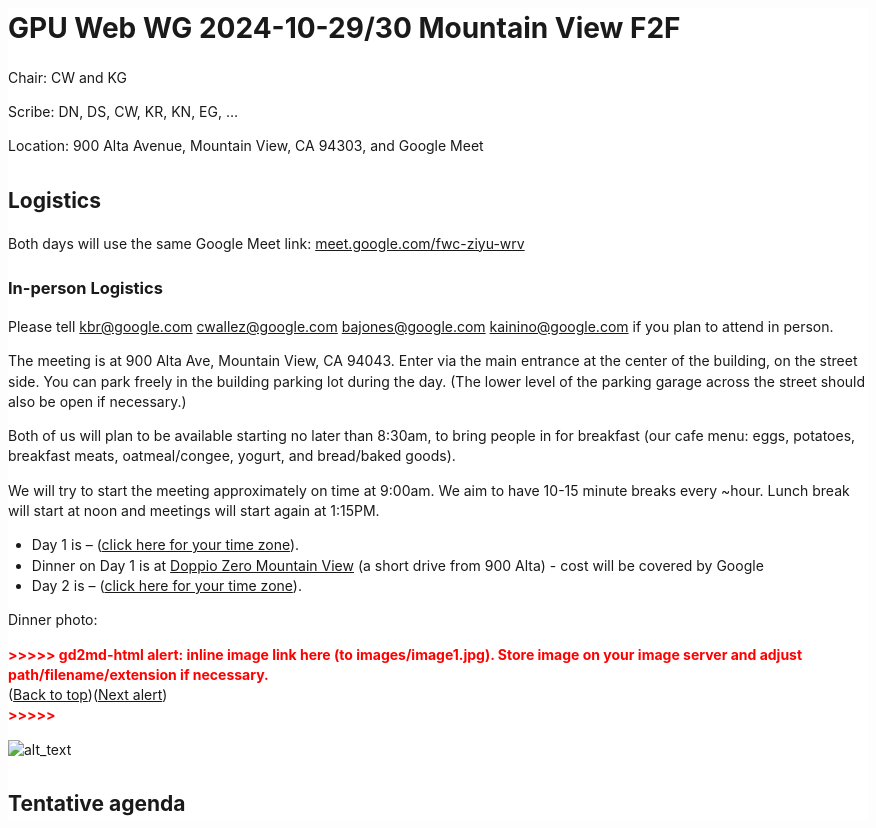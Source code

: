 

# GPU Web WG 2024-10-29/30 Mountain  View F2F

Chair: CW and KG

Scribe: DN, DS, CW, KR, KN, EG, …

Location: 900 Alta Avenue, Mountain View, CA 94303, and Google Meet


## Logistics

Both days will use the same Google Meet link: [meet.google.com/fwc-ziyu-wrv](http://meet.google.com/fwc-ziyu-wrv)


### In-person Logistics

Please tell [kbr@google.com](mailto:kbr@google.com) [cwallez@google.com](mailto:cwallez@google.com) [bajones@google.com](mailto:bajones@google.com) [kainino@google.com](mailto:kainino@google.com) if you plan to attend in person.

The meeting is at 900 Alta Ave, Mountain View, CA 94043. Enter via the main entrance at the center of the building, on the street side. You can park freely in the building parking lot during the day. (The lower level of the parking garage across the street should also be open if necessary.)

Both of us will plan to be available starting no later than 8:30am, to bring people in for breakfast (our cafe menu: eggs, potatoes, breakfast meats, oatmeal/congee, yogurt, and bread/baked goods).

We will try to start the meeting approximately on time at 9:00am. We aim to have 10-15 minute breaks every ~hour. Lunch break will start at noon and meetings will start again at 1:15PM.



* Day 1 is – ([click here for your time zone](https://www.timeanddate.com/worldclock/fixedtime.html?iso=20241029T09&p1=137&ah=8)).
* Dinner on Day 1 is  at [Doppio Zero Mountain View](https://maps.app.goo.gl/ridGpS485yQ4w5SW6) (a short drive from 900 Alta) - cost will be covered by Google
* Day 2 is – ([click here for your time zone](https://www.timeanddate.com/worldclock/fixedtime.html?iso=20241030T09&p1=137&ah=8)).

Dinner photo:



<p id="gdcalert1" ><span style="color: red; font-weight: bold">>>>>>  gd2md-html alert: inline image link here (to images/image1.jpg). Store image on your image server and adjust path/filename/extension if necessary. </span><br>(<a href="#">Back to top</a>)(<a href="#gdcalert2">Next alert</a>)<br><span style="color: red; font-weight: bold">>>>>> </span></p>


![alt_text](images/image1.jpg "image_tooltip")



## Tentative agenda
